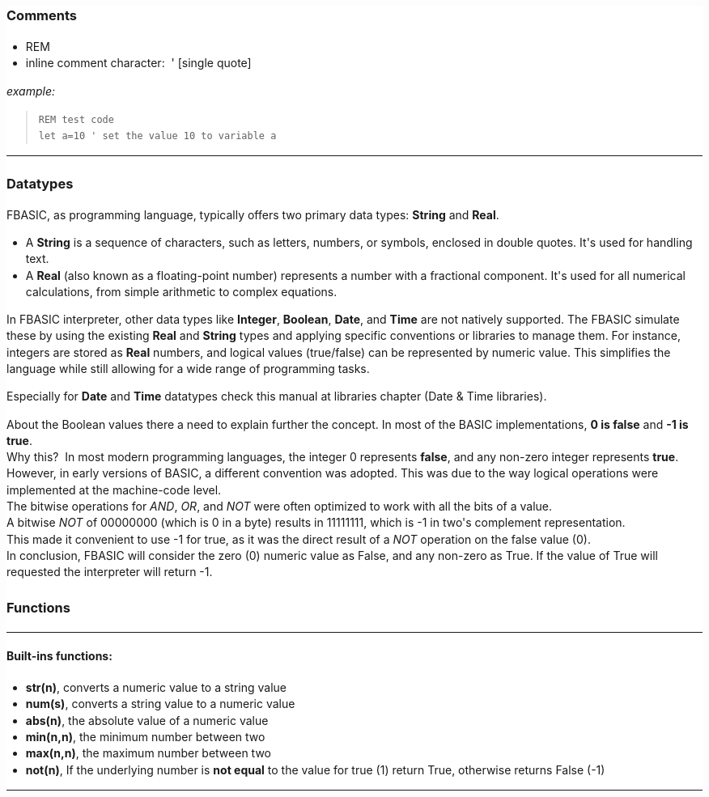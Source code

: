 ### Comments

*   REM
*   inline comment character:  ' \[single quote\]

_example:_

> ```plaintext
> REM test code
> let a=10 ' set the value 10 to variable a
> ```

---

### Datatypes

FBASIC, as programming language, typically offers two primary data types: **String** and **Real**.

*   A **String** is a sequence of characters, such as letters, numbers, or symbols, enclosed in double quotes. It's used for handling text.
*   A **Real** (also known as a floating-point number) represents a number with a fractional component. It's used for all numerical calculations, from simple arithmetic to complex equations.

In FBASIC interpreter, other data types like **Integer**, **Boolean**, **Date**, and **Time** are not natively supported. The FBASIC simulate these by using the existing **Real** and **String** types and applying specific conventions or libraries to manage them. For instance, integers are stored as **Real** numbers, and logical values (true/false) can be represented by numeric value. This simplifies the language while still allowing for a wide range of programming tasks.

Especially for **Date** and **Time** datatypes check this manual at libraries chapter (Date & Time libraries). 

About the Boolean values there a need to explain further the concept. In most of the BASIC implementations, **0 is false** and **\-1 is true**.  
Why this?  In most modern programming languages, the integer 0 represents **false**, and any non-zero integer represents **true**.  
However, in early versions of BASIC, a different convention was adopted. This was due to the way logical operations were implemented at the machine-code level.  
The bitwise operations for _AND_, _OR_, and _NOT_ were often optimized to work with all the bits of a value.  
A bitwise _NOT_ of 00000000 (which is 0 in a byte) results in 11111111, which is -1 in two's complement representation.  
This made it convenient to use -1 for true, as it was the direct result of a _NOT_ operation on the false value (0).  
In conclusion, FBASIC will consider the zero (0) numeric value as False, and any non-zero as True. If the value of True will requested the interpreter will return -1.

### Functions

---

#### Built-ins functions:

*   **str(n)**, converts a numeric value to a string value
*   **num(s)**, converts a string value to a numeric value
*   **abs(n)**, the absolute value of a numeric value
*   **min(n,n)**, the minimum number between two
*   **max(n,n)**, the maximum number between two
*   **not(n)**, If the underlying number is **not equal** to the value for true (1) return True, otherwise returns False (-1)

---